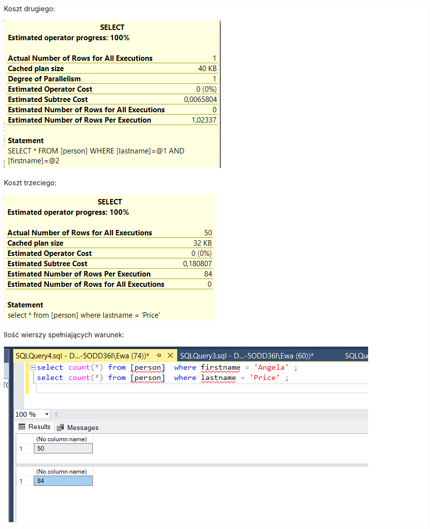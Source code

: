 Koszt drugiego:

![alt text](resources/zad2_index_angelaprice_koszt2.png)

Koszt trzeciego:

![alt text](resources/zad2_index_angelaprice_koszt3.png)

Ilość wierszy spełniających warunek:

![alt text](resources/zad2_angelaprice_query.png)
